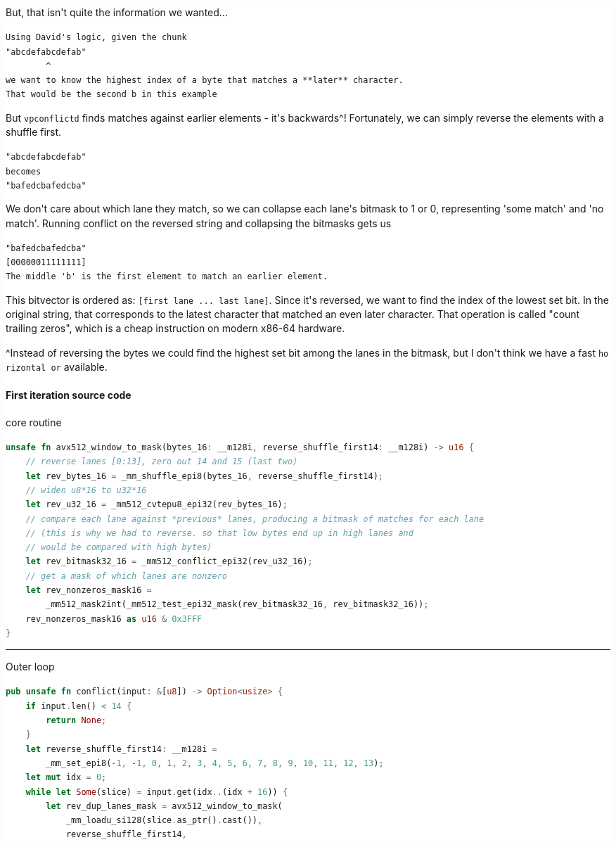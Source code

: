 But, that isn't quite the information we wanted...
```
Using David's logic, given the chunk
"abcdefabcdefab"
        ^
we want to know the highest index of a byte that matches a **later** character.
That would be the second b in this example
```
But `vpconflictd` finds matches against earlier elements - it's backwards^!
Fortunately, we can simply reverse the elements with a shuffle first.
```
"abcdefabcdefab"
becomes
"bafedcbafedcba"
```
We don't care about which lane they match, so we can collapse each lane's bitmask
to 1 or 0, representing 'some match' and 'no match'.
Running conflict on the reversed string and collapsing the bitmasks gets us
```
"bafedcbafedcba"
[00000011111111]
The middle 'b' is the first element to match an earlier element.
```
This bitvector is ordered as: `[first lane ... last lane]`.
Since it's reversed, we want to find the index of the lowest set bit.
In the original string, that corresponds to the latest character that matched an even later character.
That operation is called "count trailing zeros", which is a cheap instruction on modern x86-64 hardware.

^Instead of reversing the bytes we could find the highest set bit among the lanes in the bitmask,
but I don't think we have a fast `horizontal or` available.

#### First iteration source code  

core routine
```rust
unsafe fn avx512_window_to_mask(bytes_16: __m128i, reverse_shuffle_first14: __m128i) -> u16 {
    // reverse lanes [0:13], zero out 14 and 15 (last two)
    let rev_bytes_16 = _mm_shuffle_epi8(bytes_16, reverse_shuffle_first14);
    // widen u8*16 to u32*16
    let rev_u32_16 = _mm512_cvtepu8_epi32(rev_bytes_16);
    // compare each lane against *previous* lanes, producing a bitmask of matches for each lane
    // (this is why we had to reverse. so that low bytes end up in high lanes and
    // would be compared with high bytes)
    let rev_bitmask32_16 = _mm512_conflict_epi32(rev_u32_16);
    // get a mask of which lanes are nonzero
    let rev_nonzeros_mask16 =
        _mm512_mask2int(_mm512_test_epi32_mask(rev_bitmask32_16, rev_bitmask32_16));
    rev_nonzeros_mask16 as u16 & 0x3FFF
}
```
---
Outer loop
```rust
pub unsafe fn conflict(input: &[u8]) -> Option<usize> {
    if input.len() < 14 {
        return None;
    }
    let reverse_shuffle_first14: __m128i =
        _mm_set_epi8(-1, -1, 0, 1, 2, 3, 4, 5, 6, 7, 8, 9, 10, 11, 12, 13);
    let mut idx = 0;
    while let Some(slice) = input.get(idx..(idx + 16)) {
        let rev_dup_lanes_mask = avx512_window_to_mask(
            _mm_loadu_si128(slice.as_ptr().cast()),
            reverse_shuffle_first14,
```